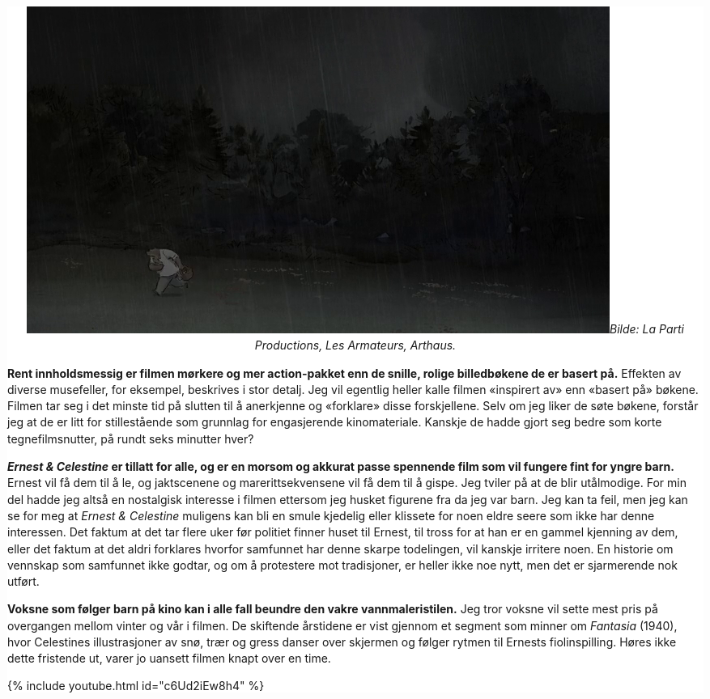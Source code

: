 <p style="text-align: center;">
  <a href="/wp-content/uploads/2013/06/vlcsnap-2013-06-20-00h48m35s38.png"><img class="size-full wp-image-10564 aligncenter" alt="vlcsnap-2013-06-20-00h48m35s38" src="/wp-content/uploads/2013/06/vlcsnap-2013-06-20-00h48m35s38.png" width="720" height="404" /></a><em>Bilde: La Parti Productions, Les Armateurs, Arthaus.</em>
</p>

**Rent innholdsmessig er filmen mørkere og mer action-pakket enn de snille, rolige billedbøkene de er basert på.** Effekten av diverse musefeller, for eksempel, beskrives i stor detalj. Jeg vil egentlig heller kalle filmen «inspirert av» enn «basert på» bøkene. Filmen tar seg i det minste tid på slutten til å anerkjenne og «forklare» disse forskjellene. Selv om jeg liker de søte bøkene, forstår jeg at de er litt for stillestående som grunnlag for engasjerende kinomateriale. Kanskje de hadde gjort seg bedre som korte tegnefilmsnutter, på rundt seks minutter hver?  <span style="mso-spacerun: yes;"> </span><span style="mso-spacerun: yes;"> </span><span style="mso-spacerun: yes;"> </span>

**<i style="mso-bidi-font-style: normal;">Ernest & Celestine</i> er tillatt for alle, og er en morsom og akkurat passe spennende film som vil fungere fint for yngre barn.** Ernest vil få dem til å le, og jaktscenene og marerittsekvensene vil få dem til å gispe. Jeg tviler på at de blir utålmodige. For min del hadde jeg altså en nostalgisk interesse i filmen ettersom jeg husket figurene fra da jeg var barn. Jeg kan ta feil, men jeg kan se for meg at <i style="mso-bidi-font-style: normal;">Ernest & Celestine</i> muligens kan bli en smule kjedelig eller klissete for noen eldre seere som ikke har denne interessen. Det faktum at det tar flere uker før politiet finner huset til Ernest, til tross for at han er en gammel kjenning av dem, eller det faktum at det aldri forklares hvorfor samfunnet har denne skarpe todelingen, vil kanskje irritere noen. En historie om vennskap som samfunnet ikke godtar, og om å protestere mot tradisjoner, er heller ikke noe nytt, men det er sjarmerende nok utført.

**Voksne som følger barn på kino kan i alle fall beundre den vakre vannmaleristilen.** Jeg tror voksne vil sette mest pris på overgangen mellom vinter og vår i filmen. De skiftende årstidene er vist gjennom et segment som minner om <i style="mso-bidi-font-style: normal;">Fantasia</i> (1940), hvor Celestines illustrasjoner av snø, trær og gress danser over skjermen og følger rytmen til Ernests fiolinspilling. Høres ikke dette fristende ut, varer jo uansett filmen knapt over en time.

<p class="MsoNormal" style="margin-bottom: .0001pt; line-height: normal;">
{% include youtube.html id="c6Ud2iEw8h4" %}
</p>
